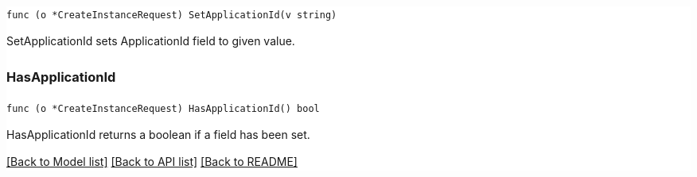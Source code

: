 `func (o *CreateInstanceRequest) SetApplicationId(v string)`

SetApplicationId sets ApplicationId field to given value.

### HasApplicationId

`func (o *CreateInstanceRequest) HasApplicationId() bool`

HasApplicationId returns a boolean if a field has been set.


[[Back to Model list]](../README.md#documentation-for-models) [[Back to API list]](../README.md#documentation-for-api-endpoints) [[Back to README]](../README.md)


